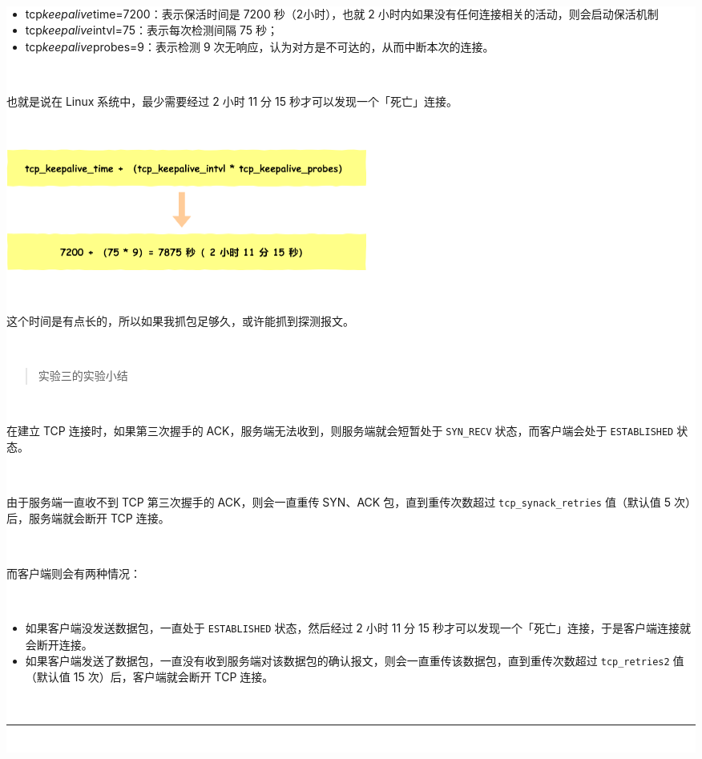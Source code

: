 ﻿

- tcp*keepalive*time=7200：表示保活时间是 7200 秒（2小时），也就 2 小时内如果没有任何连接相关的活动，则会启动保活机制
- tcp*keepalive*intvl=75：表示每次检测间隔 75 秒；
- tcp*keepalive*probes=9：表示检测 9 次无响应，认为对方是不可达的，从而中断本次的连接。

﻿

也就是说在 Linux 系统中，最少需要经过 2 小时 11 分 15 秒才可以发现一个「死亡」连接。

﻿

<img src="../../assets/cda8c0d7f9ec4fb4c57b93556a0dc151.png" alt="img" style="zoom:50%;" />

﻿

这个时间是有点长的，所以如果我抓包足够久，或许能抓到探测报文。

﻿

> 实验三的实验小结

﻿

在建立 TCP 连接时，如果第三次握手的 ACK，服务端无法收到，则服务端就会短暂处于 `SYN_RECV` 状态，而客户端会处于 `ESTABLISHED` 状态。

﻿

由于服务端一直收不到 TCP 第三次握手的 ACK，则会一直重传 SYN、ACK 包，直到重传次数超过 `tcp_synack_retries` 值（默认值 5 次）后，服务端就会断开 TCP 连接。

﻿

而客户端则会有两种情况：

﻿

- 如果客户端没发送数据包，一直处于 `ESTABLISHED` 状态，然后经过 2 小时 11 分 15 秒才可以发现一个「死亡」连接，于是客户端连接就会断开连接。
- 如果客户端发送了数据包，一直没有收到服务端对该数据包的确认报文，则会一直重传该数据包，直到重传次数超过 `tcp_retries2` 值（默认值 15 次）后，客户端就会断开 TCP 连接。

﻿

------

﻿
